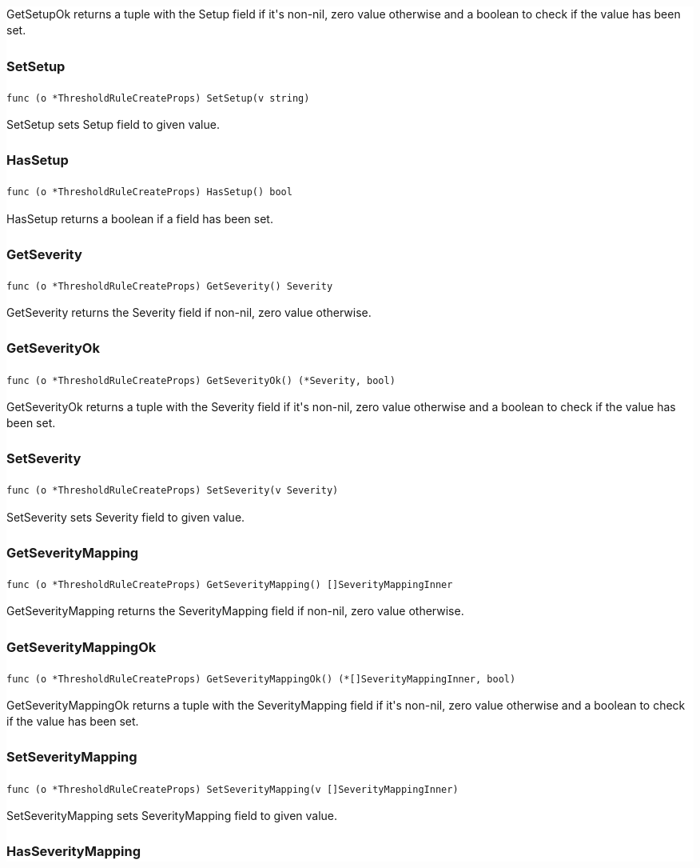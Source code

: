 GetSetupOk returns a tuple with the Setup field if it's non-nil, zero value otherwise
and a boolean to check if the value has been set.

### SetSetup

`func (o *ThresholdRuleCreateProps) SetSetup(v string)`

SetSetup sets Setup field to given value.

### HasSetup

`func (o *ThresholdRuleCreateProps) HasSetup() bool`

HasSetup returns a boolean if a field has been set.

### GetSeverity

`func (o *ThresholdRuleCreateProps) GetSeverity() Severity`

GetSeverity returns the Severity field if non-nil, zero value otherwise.

### GetSeverityOk

`func (o *ThresholdRuleCreateProps) GetSeverityOk() (*Severity, bool)`

GetSeverityOk returns a tuple with the Severity field if it's non-nil, zero value otherwise
and a boolean to check if the value has been set.

### SetSeverity

`func (o *ThresholdRuleCreateProps) SetSeverity(v Severity)`

SetSeverity sets Severity field to given value.


### GetSeverityMapping

`func (o *ThresholdRuleCreateProps) GetSeverityMapping() []SeverityMappingInner`

GetSeverityMapping returns the SeverityMapping field if non-nil, zero value otherwise.

### GetSeverityMappingOk

`func (o *ThresholdRuleCreateProps) GetSeverityMappingOk() (*[]SeverityMappingInner, bool)`

GetSeverityMappingOk returns a tuple with the SeverityMapping field if it's non-nil, zero value otherwise
and a boolean to check if the value has been set.

### SetSeverityMapping

`func (o *ThresholdRuleCreateProps) SetSeverityMapping(v []SeverityMappingInner)`

SetSeverityMapping sets SeverityMapping field to given value.

### HasSeverityMapping
